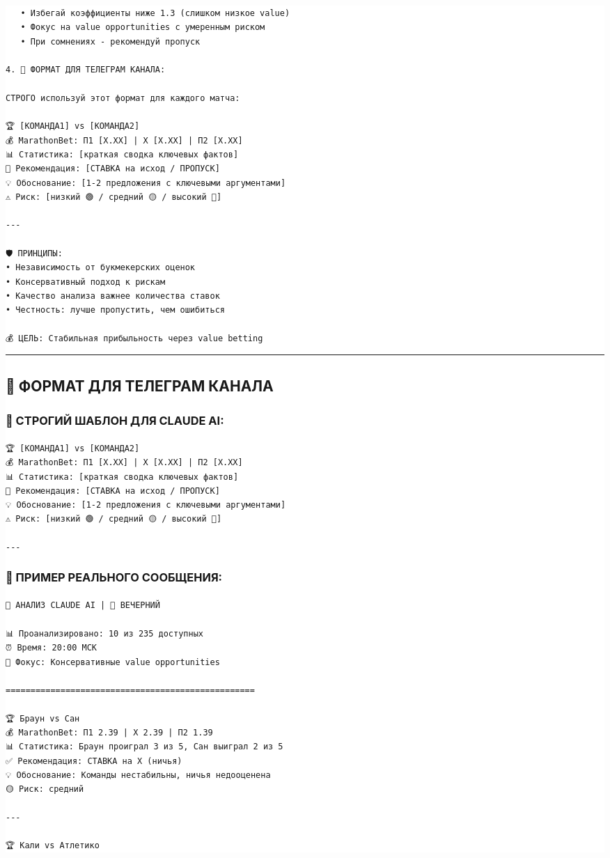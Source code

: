 ```
   • Избегай коэффициенты ниже 1.3 (слишком низкое value)
   • Фокус на value opportunities с умеренным риском
   • При сомнениях - рекомендуй пропуск

4. 📱 ФОРМАТ ДЛЯ ТЕЛЕГРАМ КАНАЛА:

СТРОГО используй этот формат для каждого матча:

🏆 [КОМАНДА1] vs [КОМАНДА2]
💰 MarathonBet: П1 [X.XX] | X [X.XX] | П2 [X.XX]
📊 Статистика: [краткая сводка ключевых фактов]
🎯 Рекомендация: [СТАВКА на исход / ПРОПУСК]
💡 Обоснование: [1-2 предложения с ключевыми аргументами]
⚠️ Риск: [низкий 🟢 / средний 🟡 / высокий 🔴]

---

🛡️ ПРИНЦИПЫ:
• Независимость от букмекерских оценок
• Консервативный подход к рискам
• Качество анализа важнее количества ставок
• Честность: лучше пропустить, чем ошибиться

💰 ЦЕЛЬ: Стабильная прибыльность через value betting
```

---

## 📱 **ФОРМАТ ДЛЯ ТЕЛЕГРАМ КАНАЛА**

### **🎯 СТРОГИЙ ШАБЛОН ДЛЯ CLAUDE AI:**

```
🏆 [КОМАНДА1] vs [КОМАНДА2]
💰 MarathonBet: П1 [X.XX] | X [X.XX] | П2 [X.XX]
📊 Статистика: [краткая сводка ключевых фактов]
🎯 Рекомендация: [СТАВКА на исход / ПРОПУСК]
💡 Обоснование: [1-2 предложения с ключевыми аргументами]
⚠️ Риск: [низкий 🟢 / средний 🟡 / высокий 🔴]

---
```

### **📱 ПРИМЕР РЕАЛЬНОГО СООБЩЕНИЯ:**

```
🤖 АНАЛИЗ CLAUDE AI | 🌆 ВЕЧЕРНИЙ

📊 Проанализировано: 10 из 235 доступных
⏰ Время: 20:00 МСК
🎯 Фокус: Консервативные value opportunities

==================================================

🏆 Браун vs Сан
💰 MarathonBet: П1 2.39 | X 2.39 | П2 1.39
📊 Статистика: Браун проиграл 3 из 5, Сан выиграл 2 из 5
✅ Рекомендация: СТАВКА на X (ничья)
💡 Обоснование: Команды нестабильны, ничья недооценена
🟡 Риск: средний

---

🏆 Кали vs Атлетико
```
